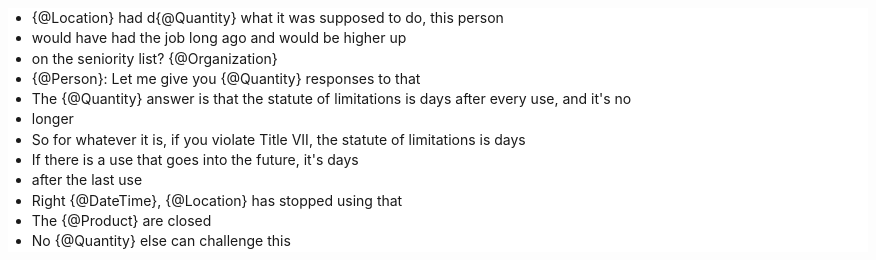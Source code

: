 - {@Location} had d{@Quantity} what it was supposed to do, this person
- would have had the job long ago and would be higher up
- on the seniority list? {@Organization}
- {@Person}: Let me give you {@Quantity} responses to that
- The {@Quantity} answer is that the statute of limitations is  days after every use, and it's no
- longer
- So for whatever it is, if you violate Title VII, the statute of limitations is  days
- If there is a use that goes into the future, it's  days
- after the last use
- Right {@DateTime}, {@Location} has stopped using that
- The {@Product} are closed
- No {@Quantity} else can challenge this
